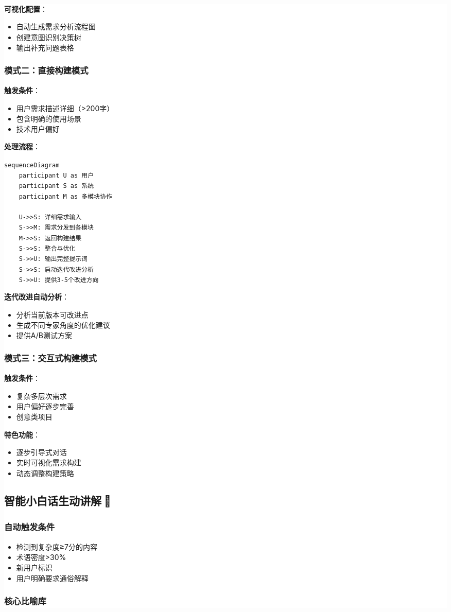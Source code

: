 **可视化配置**：
- 自动生成需求分析流程图
- 创建意图识别决策树
- 输出补充问题表格

### 模式二：直接构建模式
**触发条件**：
- 用户需求描述详细（>200字）
- 包含明确的使用场景
- 技术用户偏好

**处理流程**：
```mermaid
sequenceDiagram
    participant U as 用户
    participant S as 系统
    participant M as 多模块协作
    
    U->>S: 详细需求输入
    S->>M: 需求分发到各模块
    M->>S: 返回构建结果
    S->>S: 整合与优化
    S->>U: 输出完整提示词
    S->>S: 启动迭代改进分析
    S->>U: 提供3-5个改进方向
```

**迭代改进自动分析**：
- 分析当前版本可改进点
- 生成不同专家角度的优化建议
- 提供A/B测试方案

### 模式三：交互式构建模式
**触发条件**：
- 复杂多层次需求
- 用户偏好逐步完善
- 创意类项目

**特色功能**：
- 逐步引导式对话
- 实时可视化需求构建
- 动态调整构建策略

## 智能小白话生动讲解 🎯

### 自动触发条件
- 检测到复杂度≥7分的内容
- 术语密度>30%
- 新用户标识
- 用户明确要求通俗解释

### 核心比喻库
